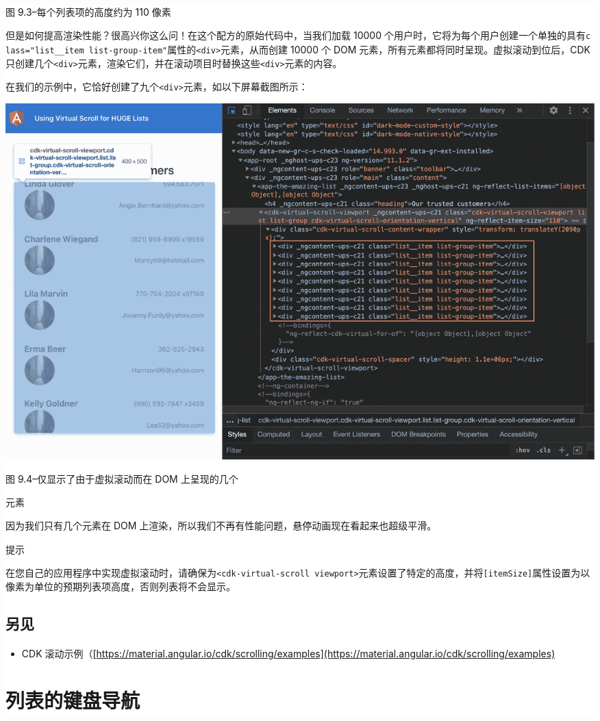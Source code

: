 图 9.3–每个列表项的高度约为 110 像素

但是如何提高渲染性能？很高兴你这么问！在这个配方的原始代码中，当我们加载 10000 个用户时，它将为每个用户创建一个单独的具有`class="list__item list-group-item"`属性的`<div>`元素，从而创建 10000 个 DOM 元素，所有元素都将同时呈现。虚拟滚动到位后，CDK 只创建几个`<div>`元素，渲染它们，并在滚动项目时替换这些`<div>`元素的内容。

在我们的示例中，它恰好创建了九个`<div>`元素，如以下屏幕截图所示：

![Figure 9.4 – Showing only a few <div> elements rendered on DOM due to virtual scroll ](img/Figure_9.4_B15150.jpg)

图 9.4–仅显示了由于虚拟滚动而在 DOM 上呈现的几个

元素

因为我们只有几个元素在 DOM 上渲染，所以我们不再有性能问题，悬停动画现在看起来也超级平滑。

提示

在您自己的应用程序中实现虚拟滚动时，请确保为`<cdk-virtual-scroll viewport>`元素设置了特定的高度，并将`[itemSize]`属性设置为以像素为单位的预期列表项高度，否则列表将不会显示。

## 另见

*   CDK 滚动示例（[https://material.angular.io/cdk/scrolling/examples](https://material.angular.io/cdk/scrolling/examples)

# 列表的键盘导航
